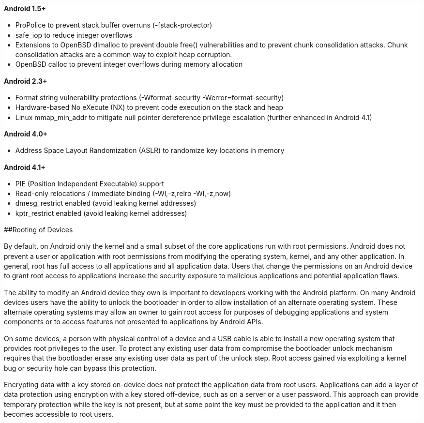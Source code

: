 **Android 1.5+**

+ ProPolice to prevent stack buffer overruns (-fstack-protector)
+ safe_iop to reduce integer overflows
+ Extensions to OpenBSD dlmalloc to prevent double free() vulnerabilities and
to prevent chunk consolidation attacks.  Chunk consolidation attacks are a
common way to exploit heap corruption.
+ OpenBSD calloc to prevent integer overflows during memory allocation

**Android 2.3+**

+ Format string vulnerability protections (-Wformat-security -Werror=format-security)
+ Hardware-based No eXecute (NX) to prevent code execution on the stack and heap
+ Linux mmap_min_addr to mitigate null pointer dereference privilege
escalation (further enhanced in Android 4.1)

**Android 4.0+**

+ Address Space Layout Randomization (ASLR) to randomize key locations in memory

**Android 4.1+**

+ PIE (Position Independent Executable) support
+ Read-only relocations / immediate binding (-Wl,-z,relro -Wl,-z,now)
+ dmesg_restrict enabled (avoid leaking kernel addresses)
+ kptr_restrict enabled (avoid leaking kernel addresses)

##Rooting of Devices

By default, on Android only the kernel and a small subset of the core
applications run with root permissions. Android does not prevent a user or
application with root permissions from modifying the operating system, kernel,
and any other application.  In general, root has full access to all
applications and all application data. Users that change the permissions on an
Android device to grant root access to applications increase the security
exposure to malicious applications and potential application flaws.

The ability to modify an Android device they own is important to developers
working with the Android platform. On many Android devices users have the
ability to unlock the bootloader in order to allow installation of an alternate
operating system. These alternate operating systems may allow an owner to gain
root access for purposes of debugging applications and system components or to
access features not presented to applications by Android APIs.

On some devices, a person with physical control of a device and a USB cable is
able to install a new operating system that provides root privileges to the
user. To protect any existing user data from compromise the bootloader unlock
mechanism requires that the bootloader erase any existing user data as part of
the unlock step. Root access gained via exploiting a kernel bug or security
hole can bypass this protection.

Encrypting data with a key stored on-device does not protect the application
data from root users. Applications can add a layer of data protection using
encryption with a key stored off-device, such as on a server or a user
password.  This approach can provide temporary protection while the key is not
present, but at some point the key must be provided to the application and it
then becomes accessible to root users.
